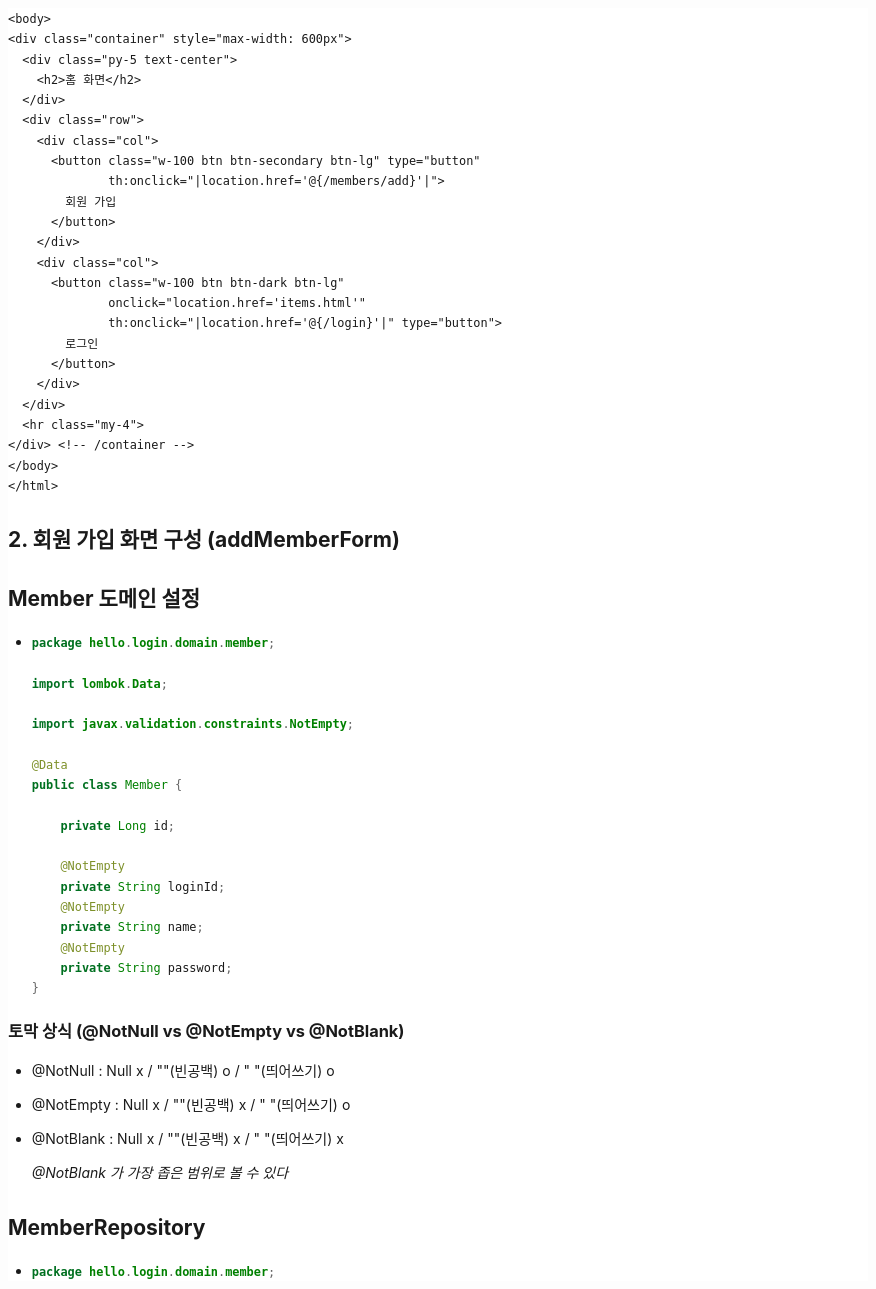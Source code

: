   ```
  <body>
  <div class="container" style="max-width: 600px">
    <div class="py-5 text-center">
      <h2>홈 화면</h2>
    </div>
    <div class="row">
      <div class="col">
        <button class="w-100 btn btn-secondary btn-lg" type="button"
                th:onclick="|location.href='@{/members/add}'|">
          회원 가입
        </button>
      </div>
      <div class="col">
        <button class="w-100 btn btn-dark btn-lg"
                onclick="location.href='items.html'"
                th:onclick="|location.href='@{/login}'|" type="button">
          로그인
        </button>
      </div>
    </div>
    <hr class="my-4">
  </div> <!-- /container -->
  </body>
  </html>
  ```

## 2. 회원 가입 화면 구성 (addMemberForm)

## Member 도메인 설정

- ```java
  package hello.login.domain.member;
  
  import lombok.Data;
  
  import javax.validation.constraints.NotEmpty;
  
  @Data
  public class Member {
  
      private Long id;
  
      @NotEmpty
      private String loginId;
      @NotEmpty
      private String name;
      @NotEmpty
      private String password;
  }
  ```

### 토막 상식 (@NotNull vs @NotEmpty vs @NotBlank)

- @NotNull : Null x / ""(빈공백) o / "  "(띄어쓰기) o

- @NotEmpty : Null x / ""(빈공백) x / "  "(띄어쓰기) o

- @NotBlank : Null x / ""(빈공백) x / "  "(띄어쓰기) x

  *@NotBlank 가 가장 좁은 범위로 볼 수 있다*

## MemberRepository

- ```java
  package hello.login.domain.member;
  ```